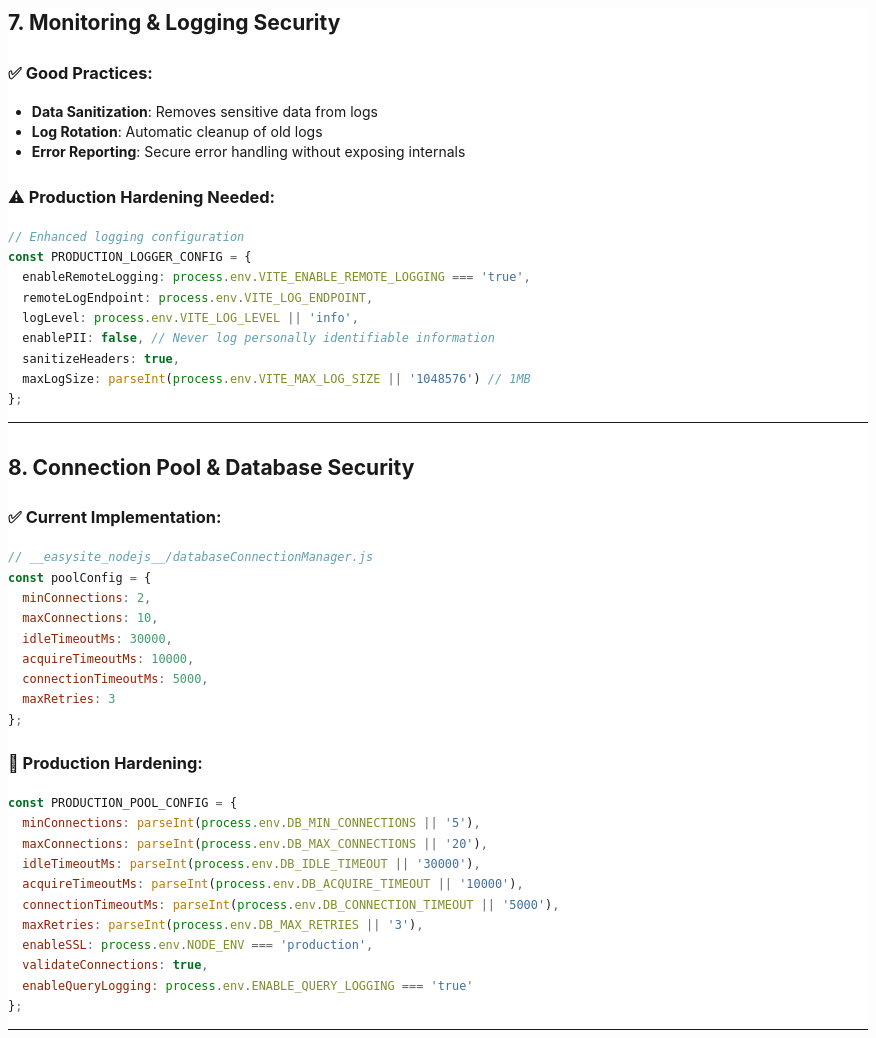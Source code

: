 ## 7. Monitoring & Logging Security

### ✅ Good Practices:
- **Data Sanitization**: Removes sensitive data from logs
- **Log Rotation**: Automatic cleanup of old logs
- **Error Reporting**: Secure error handling without exposing internals

### ⚠️ Production Hardening Needed:
```typescript
// Enhanced logging configuration
const PRODUCTION_LOGGER_CONFIG = {
  enableRemoteLogging: process.env.VITE_ENABLE_REMOTE_LOGGING === 'true',
  remoteLogEndpoint: process.env.VITE_LOG_ENDPOINT,
  logLevel: process.env.VITE_LOG_LEVEL || 'info',
  enablePII: false, // Never log personally identifiable information
  sanitizeHeaders: true,
  maxLogSize: parseInt(process.env.VITE_MAX_LOG_SIZE || '1048576') // 1MB
};
```

---

## 8. Connection Pool & Database Security

### ✅ Current Implementation:
```javascript
// __easysite_nodejs__/databaseConnectionManager.js
const poolConfig = {
  minConnections: 2,
  maxConnections: 10,
  idleTimeoutMs: 30000,
  acquireTimeoutMs: 10000,
  connectionTimeoutMs: 5000,
  maxRetries: 3
};
```

### 🔧 Production Hardening:
```javascript
const PRODUCTION_POOL_CONFIG = {
  minConnections: parseInt(process.env.DB_MIN_CONNECTIONS || '5'),
  maxConnections: parseInt(process.env.DB_MAX_CONNECTIONS || '20'),
  idleTimeoutMs: parseInt(process.env.DB_IDLE_TIMEOUT || '30000'),
  acquireTimeoutMs: parseInt(process.env.DB_ACQUIRE_TIMEOUT || '10000'),
  connectionTimeoutMs: parseInt(process.env.DB_CONNECTION_TIMEOUT || '5000'),
  maxRetries: parseInt(process.env.DB_MAX_RETRIES || '3'),
  enableSSL: process.env.NODE_ENV === 'production',
  validateConnections: true,
  enableQueryLogging: process.env.ENABLE_QUERY_LOGGING === 'true'
};
```

---